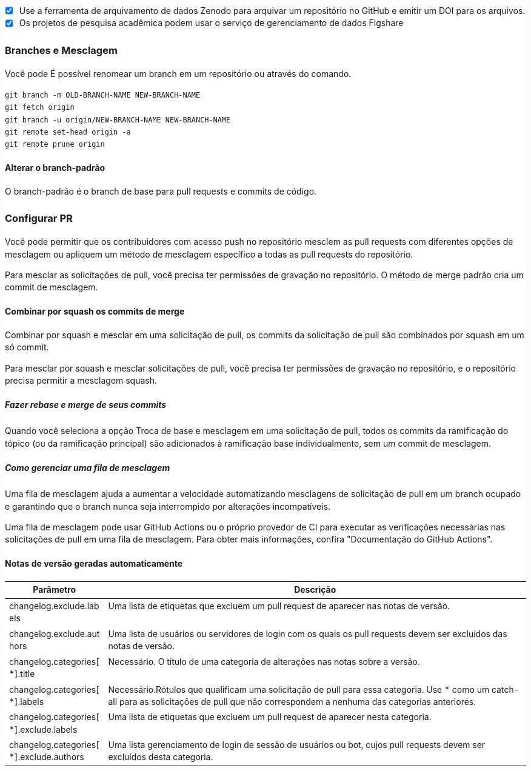 - [x] Use a ferramenta de arquivamento de dados Zenodo para arquivar um repositório no GitHub e emitir um DOI para os arquivos.
- [x] Os projetos de pesquisa acadêmica podem usar o serviço de gerenciamento de dados Figshare

### Branches e Mesclagem
Você pode É possível renomear um branch em um repositório ou através do comando.

```
git branch -m OLD-BRANCH-NAME NEW-BRANCH-NAME
git fetch origin
git branch -u origin/NEW-BRANCH-NAME NEW-BRANCH-NAME
git remote set-head origin -a
git remote prune origin
```
#### Alterar o branch-padrão
O branch-padrão é o branch de base para pull requests e commits de código.

### Configurar PR
Você pode permitir que os contribuidores com acesso push no repositório mesclem as pull requests com diferentes opções de mesclagem ou apliquem um método de mesclagem específico a todas as pull requests do repositório.

Para mesclar as solicitações de pull, você precisa ter permissões de gravação no repositório.
O método de merge padrão cria um commit de mesclagem. 

#### Combinar por squash os commits de merge
Combinar por squash e mesclar em uma solicitação de pull, os commits da solicitação de pull são combinados por squash em um só commit.

Para mesclar por squash e mesclar solicitações de pull, você precisa ter permissões de gravação no repositório, e o repositório precisa permitir a mesclagem squash.

##### Fazer rebase e merge de seus commits
Quando você seleciona a opção Troca de base e mesclagem em uma solicitação de pull, todos os commits da ramificação do tópico (ou da ramificação principal) são adicionados à ramificação base individualmente, sem um commit de mesclagem.

##### Como gerenciar uma fila de mesclagem
Uma fila de mesclagem ajuda a aumentar a velocidade automatizando mesclagens de solicitação de pull em um branch ocupado e garantindo que o branch nunca seja interrompido por alterações incompatíveis.

Uma fila de mesclagem pode usar GitHub Actions ou o próprio provedor de CI para executar as verificações necessárias nas solicitações de pull em uma fila de mesclagem. Para obter mais informações, confira "Documentação do GitHub Actions".
#### Notas de versão geradas automaticamente

|  Parâmetro               | Descrição           |
| -----                    | -----               |
| changelog.exclude.labels | Uma lista de etiquetas que excluem um pull request de aparecer nas notas de versão. |
| changelog.exclude.authors | Uma lista de usuários ou servidores de login com os quais os pull requests devem ser excluídos das notas de versão. |
| changelog.categories[*].title	|  Necessário. O título de uma categoria de alterações nas notas sobre a versão.
| changelog.categories[*].labels	| Necessário.Rótulos que qualificam uma solicitação de pull para essa categoria. Use * como um catch-all para as solicitações de pull que não correspondem a nenhuma das categorias anteriores. |
| changelog.categories[*].exclude.labels | Uma lista de etiquetas que excluem um pull request de aparecer nesta categoria. |
| changelog.categories[*].exclude.authors | Uma lista gerenciamento de login de sessão de usuários ou bot, cujos pull requests devem ser excluídos desta categoria. |

